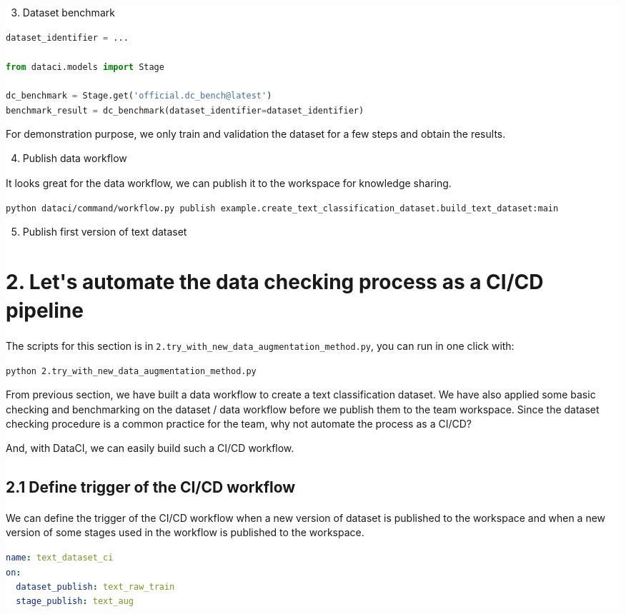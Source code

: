 3. Dataset benchmark

```python
dataset_identifier = ...

from dataci.models import Stage

dc_benchmark = Stage.get('official.dc_bench@latest')
benchmark_result = dc_benchmark(dataset_identifier=dataset_identifier)
```

For demonstration purpose, we only train and validation the dataset for a few steps and obtain the results.

4. Publish data workflow

It looks great for the data workflow, we can publish it to the workspace for knowledge sharing.

```shell
python dataci/command/workflow.py publish example.create_text_classification_dataset.build_text_dataset:main
```

5. Publish first version of text dataset

# 2. Let's automate the data checking process as a CI/CD pipeline

The scripts for this section is in `2.try_with_new_data_augmentation_method.py`, you can run in one click with:

```
python 2.try_with_new_data_augmentation_method.py
```

From previous section, we have built a data workflow to create a text classification dataset. We have also applied
some basic checking and benchmarking on the dataset / data workflow before we publish them to the team workspace.
Since the dataset checking procedure is a common practice for the team, why not automate the process as a CI/CD?

And, with DataCI, we can easily build such a CI/CD workflow.

## 2.1 Define trigger of the CI/CD workflow

We can define the trigger of the CI/CD workflow when a new version of dataset is published to the workspace and
when a new version of some stages used in the workflow is published to the workspace.

```yaml
name: text_dataset_ci
on:
  dataset_publish: text_raw_train
  stage_publish: text_aug
```
